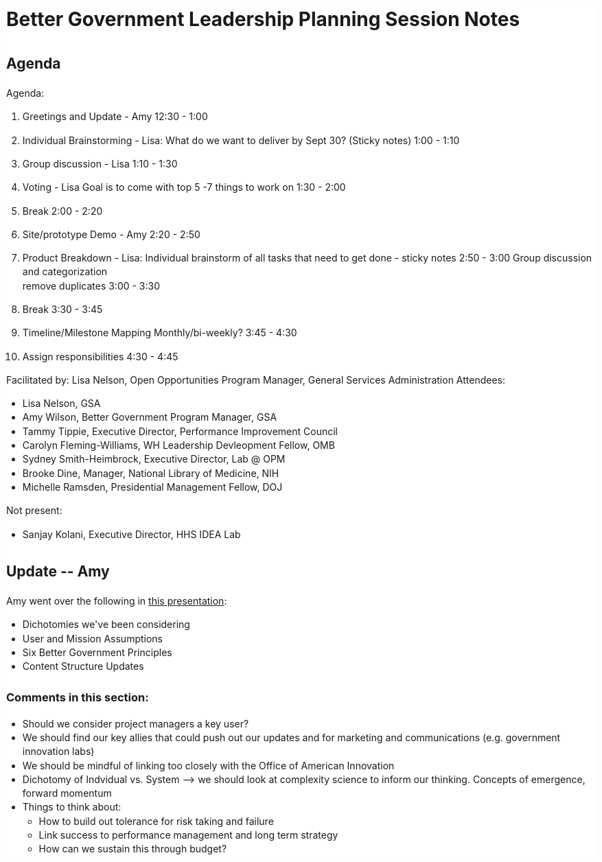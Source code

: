 # Better Government Leadership Planning Session Notes

## Agenda
Agenda: 
1. Greetings and Update - Amy					                                    12:30 - 1:00

2. Individual Brainstorming - Lisa: What do we want to deliver by Sept 30? (Sticky notes)				            1:00 - 1:10

3. Group discussion - Lisa					                                        1:10 - 1:30
	
4. Voting - Lisa Goal is to come with top 5 -7 things to work on	                        1:30 - 2:00

5. Break								                                                    2:00 - 2:20

6. Site/prototype Demo - Amy					                                      2:20 - 2:50

7. Product Breakdown - Lisa: Individual brainstorm of all tasks that need to get done - sticky notes	2:50 - 3:00
  Group discussion and categorization	
  remove duplicates					                                              3:00 - 3:30
			
8. Break								                                                    3:30 - 3:45
9. Timeline/Milestone Mapping Monthly/bi-weekly?					                  3:45 - 4:30
10. Assign responsibilities					                                        4:30 - 4:45

Facilitated by: Lisa Nelson, Open Opportunities Program Manager, General Services Administration
Attendees: 
* Lisa Nelson, GSA
* Amy Wilson, Better Government Program Manager, GSA
* Tammy Tippie, Executive Director, Performance Improvement Council
* Carolyn Fleming-Williams, WH Leadership Devleopment Fellow, OMB 
* Sydney Smith-Heimbrock, Executive Director, Lab @ OPM
* Brooke Dine, Manager, National Library of Medicine, NIH
* Michelle Ramsden, Presidential Management Fellow, DOJ

Not present:
* Sanjay Kolani, Executive Director, HHS IDEA Lab

## Update -- Amy 

Amy went over the following in [this presentation](https://github.com/18F/better-government/blob/master/leadership-meetings/%5B5.10%5D%20Better%20Government%20Leadership%20Meeting.pdf):
* Dichotomies we've been considering
* User and Mission Assumptions
* Six Better Government Principles
* Content Structure Updates

### Comments in this section:
* Should we consider project managers a key user? 
* We should find our key allies that could push out our updates and for marketing and communications (e.g. government innovation labs)
* We should be mindful of linking too closely with the Office of American Innovation
* Dichotomy of Indvidual vs. System --> we should look at complexity science to inform our thinking. Concepts of emergence, forward momentum
* Things to think about: 
	* How to build out tolerance for risk taking and failure
	* Link success to performance management and long term strategy
	* How can we sustain this through budget?
